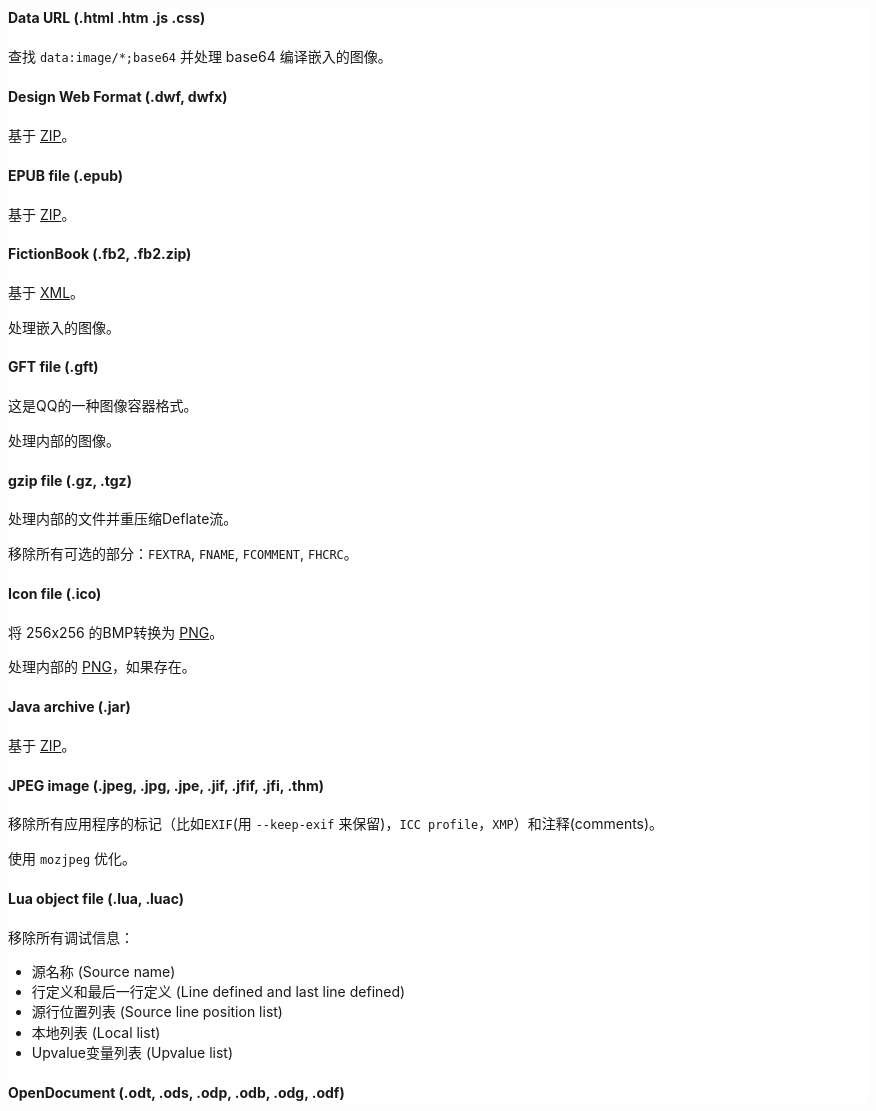 #### Data URL (.html .htm .js .css)

查找 `data:image/*;base64` 并处理 base64 编译嵌入的图像。

#### Design Web Format (.dwf, dwfx)

基于 <a href="#zip">ZIP</a>。

#### EPUB file (.epub)

基于 <a href="#zip">ZIP</a>。

#### FictionBook (.fb2, .fb2.zip)

基于 <a href="#xml">XML</a>。

处理嵌入的图像。

#### GFT file (.gft)

这是QQ的一种图像容器格式。

处理内部的图像。

#### gzip file (.gz, .tgz)

处理内部的文件并重压缩Deflate流。

移除所有可选的部分：`FEXTRA`,  `FNAME`, `FCOMMENT`, `FHCRC`。

#### Icon file (.ico)

将 256x256 的BMP转换为 <a href="#png">PNG</a>。

处理内部的 <a href="#png">PNG</a>，如果存在。

#### Java archive (.jar)

基于 <a href="#zip">ZIP</a>。

#### JPEG image (.jpeg, .jpg, .jpe, .jif, .jfif, .jfi, .thm)

移除所有应用程序的标记（比如`EXIF`(用 `--keep-exif` 来保留)，`ICC profile`，`XMP`）和注释(comments)。

使用 `mozjpeg` 优化。

#### Lua object file (.lua, .luac)

移除所有调试信息：

- 源名称 (Source name)
- 行定义和最后一行定义 (Line defined and last line defined)
- 源行位置列表 (Source line position list)
- 本地列表 (Local list)
- Upvalue变量列表 (Upvalue list)

#### OpenDocument (.odt, .ods, .odp, .odb, .odg, .odf)

